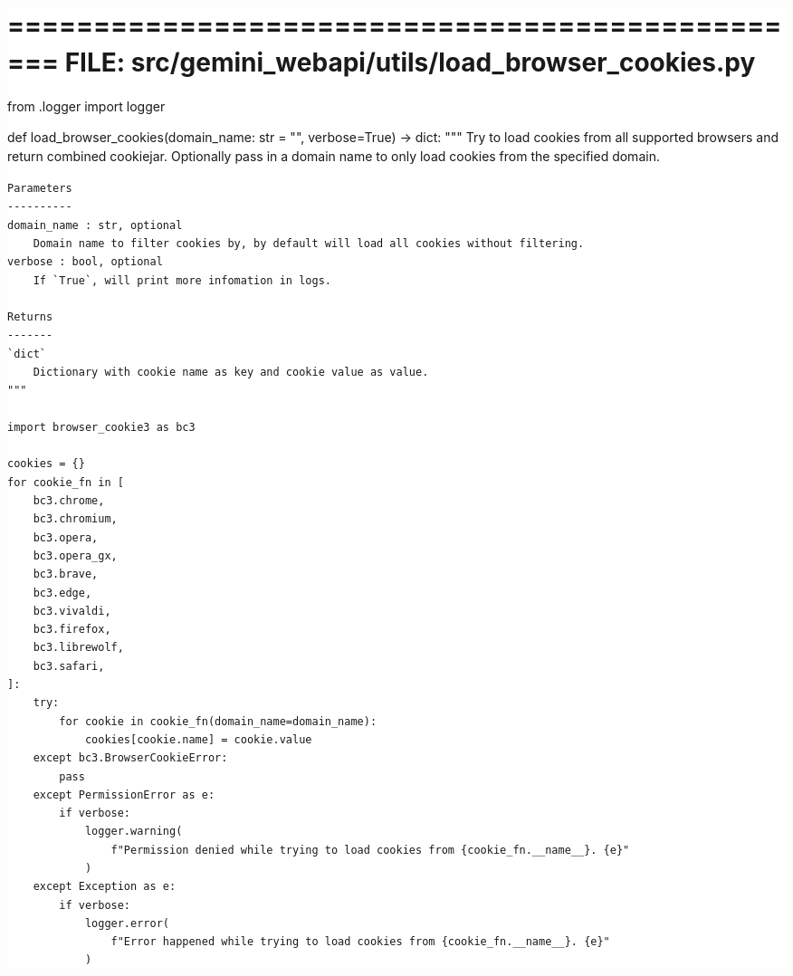 

================================================
FILE: src/gemini_webapi/utils/load_browser_cookies.py
================================================
from .logger import logger


def load_browser_cookies(domain_name: str = "", verbose=True) -> dict:
"""
Try to load cookies from all supported browsers and return combined cookiejar.
Optionally pass in a domain name to only load cookies from the specified domain.

    Parameters
    ----------
    domain_name : str, optional
        Domain name to filter cookies by, by default will load all cookies without filtering.
    verbose : bool, optional
        If `True`, will print more infomation in logs.

    Returns
    -------
    `dict`
        Dictionary with cookie name as key and cookie value as value.
    """

    import browser_cookie3 as bc3

    cookies = {}
    for cookie_fn in [
        bc3.chrome,
        bc3.chromium,
        bc3.opera,
        bc3.opera_gx,
        bc3.brave,
        bc3.edge,
        bc3.vivaldi,
        bc3.firefox,
        bc3.librewolf,
        bc3.safari,
    ]:
        try:
            for cookie in cookie_fn(domain_name=domain_name):
                cookies[cookie.name] = cookie.value
        except bc3.BrowserCookieError:
            pass
        except PermissionError as e:
            if verbose:
                logger.warning(
                    f"Permission denied while trying to load cookies from {cookie_fn.__name__}. {e}"
                )
        except Exception as e:
            if verbose:
                logger.error(
                    f"Error happened while trying to load cookies from {cookie_fn.__name__}. {e}"
                )
